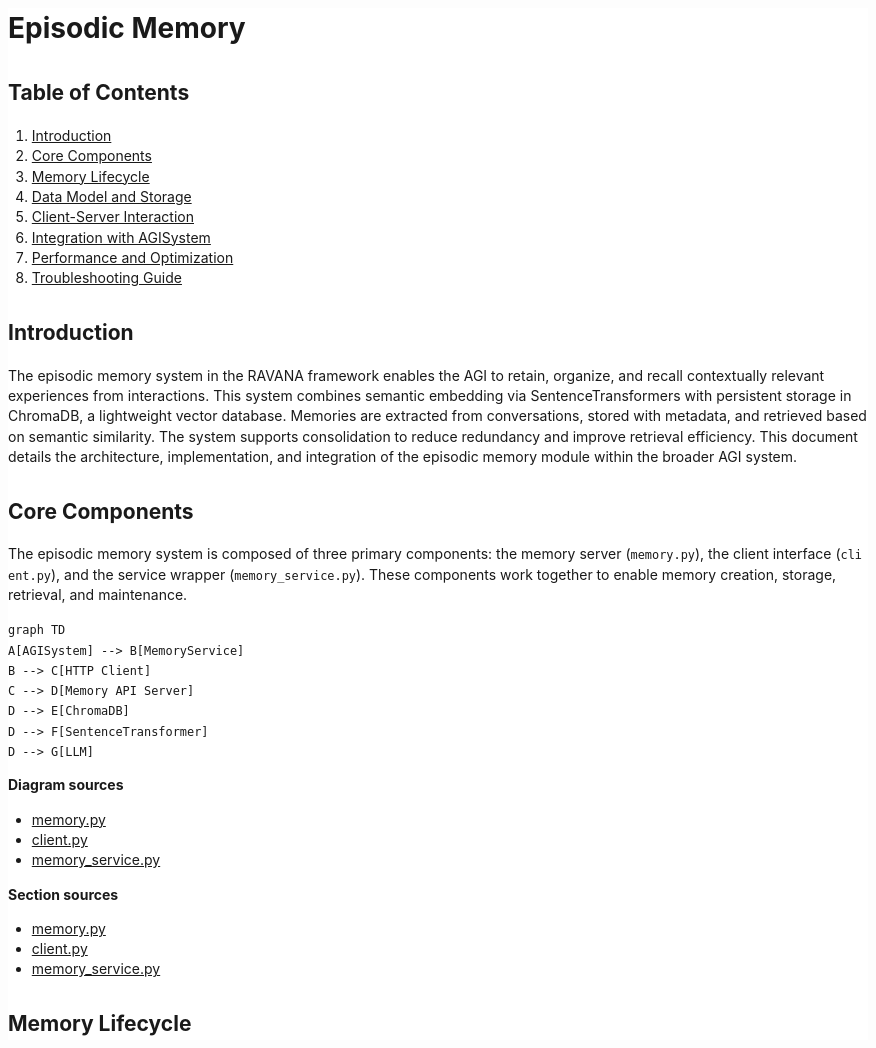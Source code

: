 # Episodic Memory



## Table of Contents
1. [Introduction](#introduction)
2. [Core Components](#core-components)
3. [Memory Lifecycle](#memory-lifecycle)
4. [Data Model and Storage](#data-model-and-storage)
5. [Client-Server Interaction](#client-server-interaction)
6. [Integration with AGISystem](#integration-with-agisystem)
7. [Performance and Optimization](#performance-and-optimization)
8. [Troubleshooting Guide](#troubleshooting-guide)

## Introduction
The episodic memory system in the RAVANA framework enables the AGI to retain, organize, and recall contextually relevant experiences from interactions. This system combines semantic embedding via SentenceTransformers with persistent storage in ChromaDB, a lightweight vector database. Memories are extracted from conversations, stored with metadata, and retrieved based on semantic similarity. The system supports consolidation to reduce redundancy and improve retrieval efficiency. This document details the architecture, implementation, and integration of the episodic memory module within the broader AGI system.

## Core Components

The episodic memory system is composed of three primary components: the memory server (`memory.py`), the client interface (`client.py`), and the service wrapper (`memory_service.py`). These components work together to enable memory creation, storage, retrieval, and maintenance.

```mermaid
graph TD
A[AGISystem] --> B[MemoryService]
B --> C[HTTP Client]
C --> D[Memory API Server]
D --> E[ChromaDB]
D --> F[SentenceTransformer]
D --> G[LLM]
```

**Diagram sources**
- [memory.py](file://modules/episodic_memory/memory.py)
- [client.py](file://modules/episodic_memory/client.py)
- [memory_service.py](file://services/memory_service.py)

**Section sources**
- [memory.py](file://modules/episodic_memory/memory.py#L0-L400)
- [client.py](file://modules/episodic_memory/client.py#L0-L150)
- [memory_service.py](file://services/memory_service.py#L0-L20)

## Memory Lifecycle
